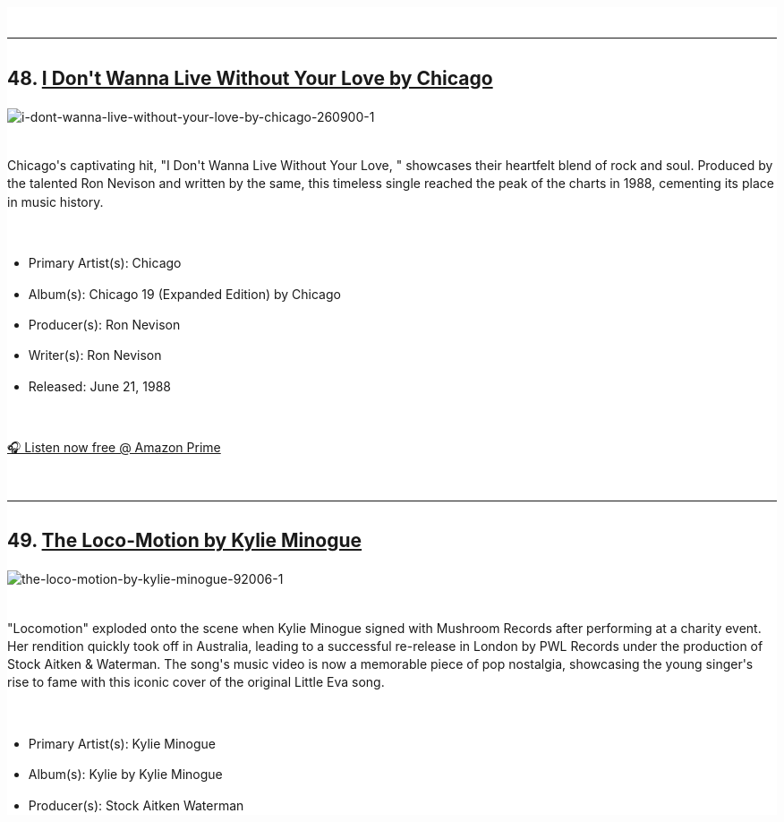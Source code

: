 <br>

<hr>

## 48. [I Don't Wanna Live Without Your Love by Chicago](https://serp.ly/amazon/I+Don%27t+Wanna+Live+Without+Your+Love+by%C2%A0Chicago?i=digital-music)

<div class="image"><img alt="i-dont-wanna-live-without-your-love-by-chicago-260900-1" height="540" src="https://imagedelivery.net/XRNHhJkVKCwA1q8dBxfEtw/i-dont-wanna-live-without-your-love-by-chicago-260900-1/h=540,fit=pad,background=black"/></div>

<br>

Chicago's captivating hit, "I Don't Wanna Live Without Your Love, " showcases their heartfelt blend of rock and soul. Produced by the talented Ron Nevison and written by the same, this timeless single reached the peak of the charts in 1988, cementing its place in music history.

<br>

- Primary Artist(s): Chicago

- Album(s): Chicago 19 (Expanded Edition) by Chicago

- Producer(s): Ron Nevison

- Writer(s): Ron Nevison

- Released: June 21, 1988

<br>

[🎧 Listen now free @ Amazon Prime](https://serp.ly/amazonprime)

<br>

<hr>

## 49. [The Loco-Motion by Kylie Minogue](https://serp.ly/amazon/The+Loco-Motion+by%C2%A0Kylie%C2%A0Minogue?i=digital-music)

<div class="image"><img alt="the-loco-motion-by-kylie-minogue-92006-1" height="540" src="https://imagedelivery.net/XRNHhJkVKCwA1q8dBxfEtw/the-loco-motion-by-kylie-minogue-92006-1/h=540,fit=pad,background=black"/></div>

<br>

"Locomotion" exploded onto the scene when Kylie Minogue signed with Mushroom Records after performing at a charity event. Her rendition quickly took off in Australia, leading to a successful re-release in London by PWL Records under the production of Stock Aitken & Waterman. The song's music video is now a memorable piece of pop nostalgia, showcasing the young singer's rise to fame with this iconic cover of the original Little Eva song.

<br>

- Primary Artist(s): Kylie Minogue

- Album(s): Kylie by Kylie Minogue

- Producer(s): Stock Aitken Waterman
